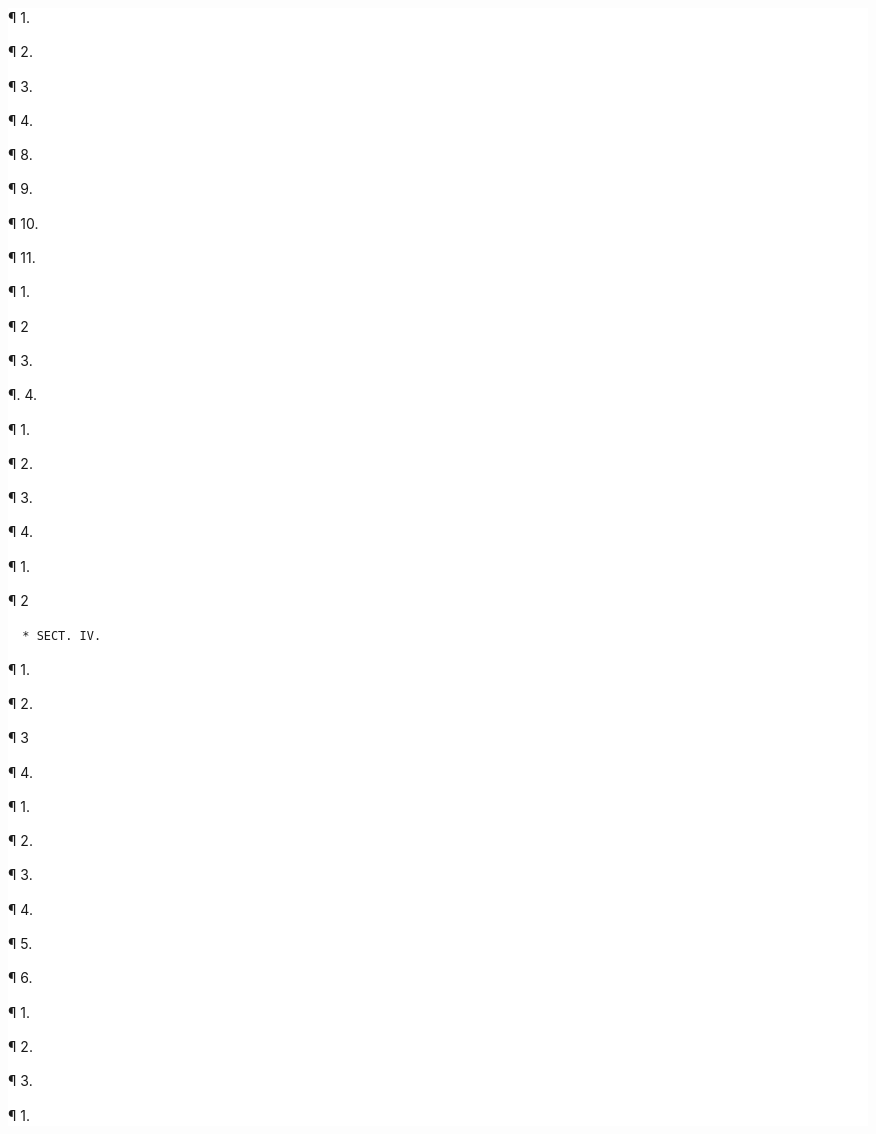 ¶ 1.

¶ 2. 

¶ 3.

¶ 4. 

¶ 8.

¶ 9.

¶ 10.

¶ 11.

¶ 1. 

¶ 2 

¶ 3.

¶. 4.

¶ 1.

¶ 2.

¶ 3.

¶ 4.

¶ 1. 

¶ 2 

      * SECT. IV.

¶ 1. 

¶ 2. 

¶ 3

¶ 4. 

¶ 1.

¶ 2.

¶ 3.

¶ 4.

¶ 5.

¶ 6.

¶ 1.

¶ 2.

¶ 3.

¶ 1.
